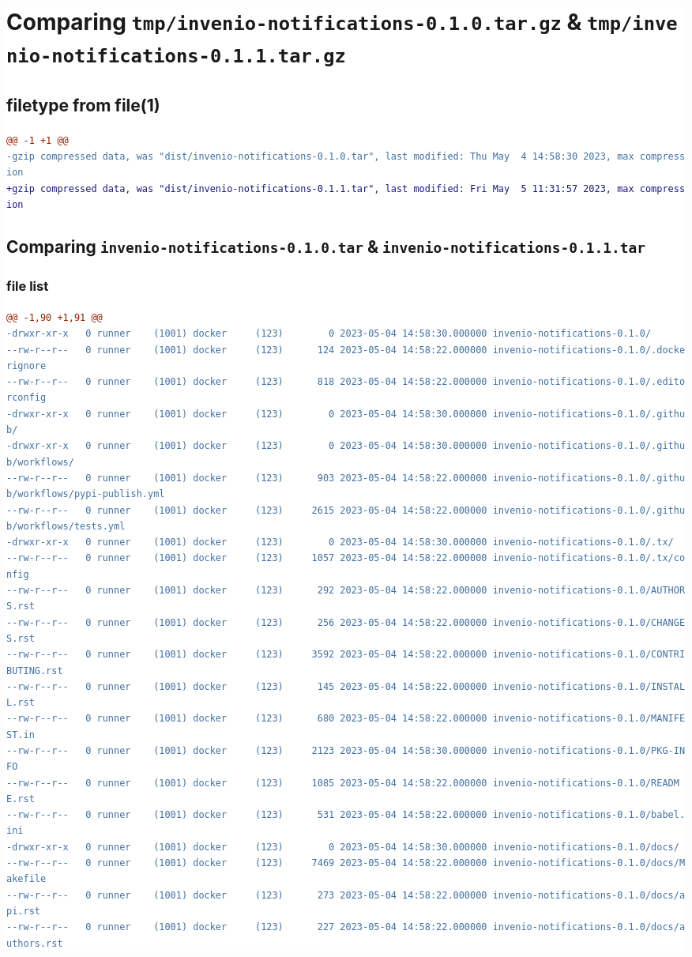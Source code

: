 # Comparing `tmp/invenio-notifications-0.1.0.tar.gz` & `tmp/invenio-notifications-0.1.1.tar.gz`

## filetype from file(1)

```diff
@@ -1 +1 @@
-gzip compressed data, was "dist/invenio-notifications-0.1.0.tar", last modified: Thu May  4 14:58:30 2023, max compression
+gzip compressed data, was "dist/invenio-notifications-0.1.1.tar", last modified: Fri May  5 11:31:57 2023, max compression
```

## Comparing `invenio-notifications-0.1.0.tar` & `invenio-notifications-0.1.1.tar`

### file list

```diff
@@ -1,90 +1,91 @@
-drwxr-xr-x   0 runner    (1001) docker     (123)        0 2023-05-04 14:58:30.000000 invenio-notifications-0.1.0/
--rw-r--r--   0 runner    (1001) docker     (123)      124 2023-05-04 14:58:22.000000 invenio-notifications-0.1.0/.dockerignore
--rw-r--r--   0 runner    (1001) docker     (123)      818 2023-05-04 14:58:22.000000 invenio-notifications-0.1.0/.editorconfig
-drwxr-xr-x   0 runner    (1001) docker     (123)        0 2023-05-04 14:58:30.000000 invenio-notifications-0.1.0/.github/
-drwxr-xr-x   0 runner    (1001) docker     (123)        0 2023-05-04 14:58:30.000000 invenio-notifications-0.1.0/.github/workflows/
--rw-r--r--   0 runner    (1001) docker     (123)      903 2023-05-04 14:58:22.000000 invenio-notifications-0.1.0/.github/workflows/pypi-publish.yml
--rw-r--r--   0 runner    (1001) docker     (123)     2615 2023-05-04 14:58:22.000000 invenio-notifications-0.1.0/.github/workflows/tests.yml
-drwxr-xr-x   0 runner    (1001) docker     (123)        0 2023-05-04 14:58:30.000000 invenio-notifications-0.1.0/.tx/
--rw-r--r--   0 runner    (1001) docker     (123)     1057 2023-05-04 14:58:22.000000 invenio-notifications-0.1.0/.tx/config
--rw-r--r--   0 runner    (1001) docker     (123)      292 2023-05-04 14:58:22.000000 invenio-notifications-0.1.0/AUTHORS.rst
--rw-r--r--   0 runner    (1001) docker     (123)      256 2023-05-04 14:58:22.000000 invenio-notifications-0.1.0/CHANGES.rst
--rw-r--r--   0 runner    (1001) docker     (123)     3592 2023-05-04 14:58:22.000000 invenio-notifications-0.1.0/CONTRIBUTING.rst
--rw-r--r--   0 runner    (1001) docker     (123)      145 2023-05-04 14:58:22.000000 invenio-notifications-0.1.0/INSTALL.rst
--rw-r--r--   0 runner    (1001) docker     (123)      680 2023-05-04 14:58:22.000000 invenio-notifications-0.1.0/MANIFEST.in
--rw-r--r--   0 runner    (1001) docker     (123)     2123 2023-05-04 14:58:30.000000 invenio-notifications-0.1.0/PKG-INFO
--rw-r--r--   0 runner    (1001) docker     (123)     1085 2023-05-04 14:58:22.000000 invenio-notifications-0.1.0/README.rst
--rw-r--r--   0 runner    (1001) docker     (123)      531 2023-05-04 14:58:22.000000 invenio-notifications-0.1.0/babel.ini
-drwxr-xr-x   0 runner    (1001) docker     (123)        0 2023-05-04 14:58:30.000000 invenio-notifications-0.1.0/docs/
--rw-r--r--   0 runner    (1001) docker     (123)     7469 2023-05-04 14:58:22.000000 invenio-notifications-0.1.0/docs/Makefile
--rw-r--r--   0 runner    (1001) docker     (123)      273 2023-05-04 14:58:22.000000 invenio-notifications-0.1.0/docs/api.rst
--rw-r--r--   0 runner    (1001) docker     (123)      227 2023-05-04 14:58:22.000000 invenio-notifications-0.1.0/docs/authors.rst
```